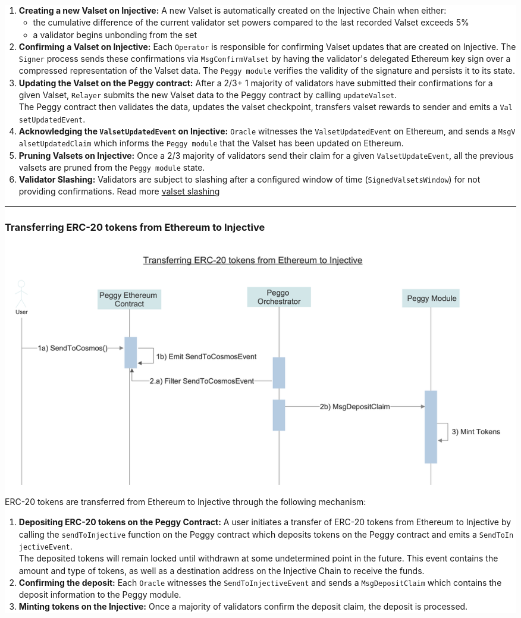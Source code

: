 1. **Creating a new Valset on Injective:** A new Valset is automatically created on the Injective Chain when either:
   * the cumulative difference of the current validator set powers compared to the last recorded Valset exceeds 5%
   * a validator begins unbonding from the set
2. **Confirming a Valset on Injective:** Each `Operator` is responsible for confirming Valset updates that are created on Injective. The `Signer` process sends these confirmations via `MsgConfirmValset` by having the validator's delegated Ethereum key sign over a compressed representation of the Valset data. The `Peggy module` verifies the validity of the signature and persists it to its state.
3. **Updating the Valset on the Peggy contract:** After a 2/3+ 1 majority of validators have submitted their confirmations for a given Valset, `Relayer` submits the new Valset data to the Peggy contract by calling `updateValset`.\
   The Peggy contract then validates the data, updates the valset checkpoint, transfers valset rewards to sender and emits a `ValsetUpdatedEvent`.
4. **Acknowledging the `ValsetUpdatedEvent` on Injective:** `Oracle` witnesses the `ValsetUpdatedEvent` on Ethereum, and sends a `MsgValsetUpdatedClaim` which informs the `Peggy module` that the Valset has been updated on Ethereum.
5. **Pruning Valsets on Injective:** Once a 2/3 majority of validators send their claim for a given `ValsetUpdateEvent`, all the previous valsets are pruned from the `Peggy module` state.
6. **Validator Slashing:** Validators are subject to slashing after a configured window of time (`SignedValsetsWindow`) for not providing confirmations. Read more [valset slashing](05_slashing.md)

***

### **Transferring ERC-20 tokens from Ethereum to Injective**

![img.png](../../../developers/modules/injective/peggy/images/SendToCosmos.png)

ERC-20 tokens are transferred from Ethereum to Injective through the following mechanism:

1. **Depositing ERC-20 tokens on the Peggy Contract:** A user initiates a transfer of ERC-20 tokens from Ethereum to Injective by calling the `sendToInjective` function on the Peggy contract which deposits tokens on the Peggy contract and emits a `SendToInjectiveEvent`.\
   The deposited tokens will remain locked until withdrawn at some undetermined point in the future. This event contains the amount and type of tokens, as well as a destination address on the Injective Chain to receive the funds.
2. **Confirming the deposit:** Each `Oracle` witnesses the `SendToInjectiveEvent` and sends a `MsgDepositClaim` which contains the deposit information to the Peggy module.
3. **Minting tokens on the Injective:** Once a majority of validators confirm the deposit claim, the deposit is processed.

